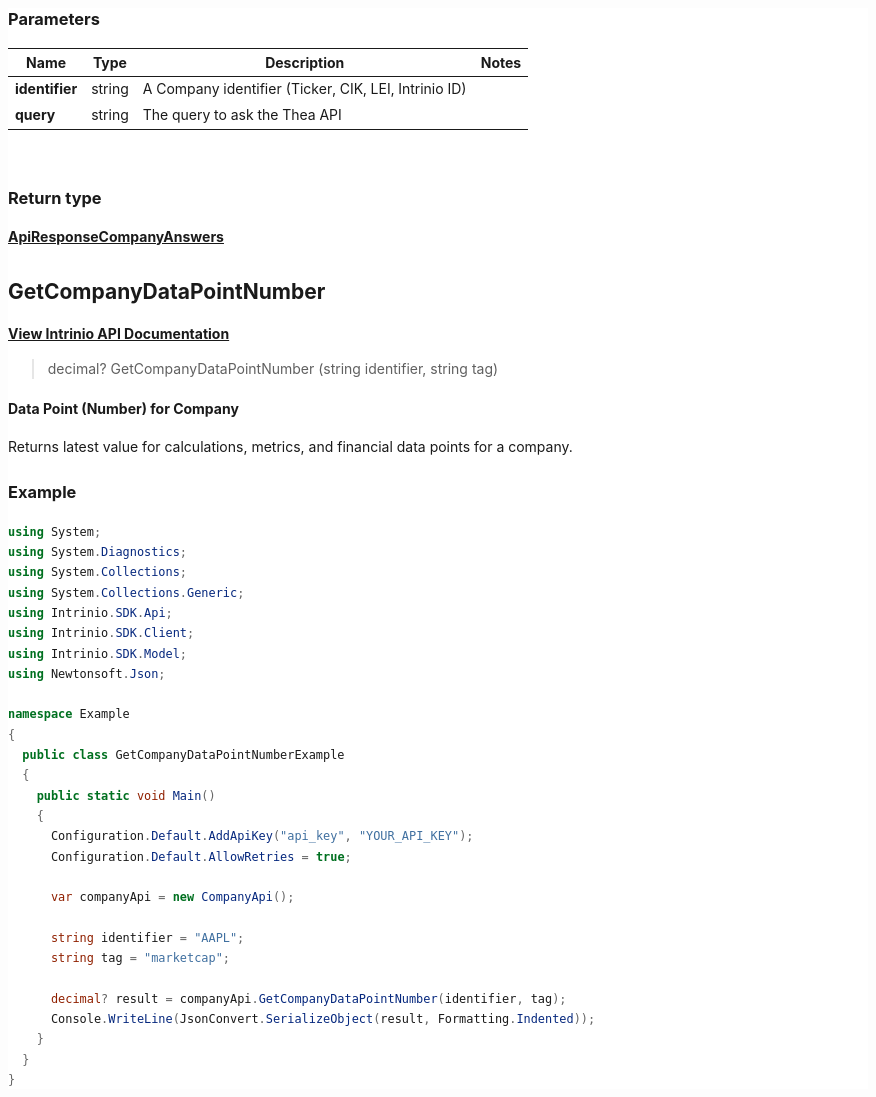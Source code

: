 [//]: # (END_CODE_EXAMPLE)

### Parameters

[//]: # (START_PARAMETERS)


Name | Type | Description  | Notes
------------- | ------------- | ------------- | -------------
 **identifier** | string| A Company identifier (Ticker, CIK, LEI, Intrinio ID) |  &nbsp;
 **query** | string| The query to ask the Thea API |  &nbsp;
<br/>

[//]: # (END_PARAMETERS)

### Return type

[**ApiResponseCompanyAnswers**](ApiResponseCompanyAnswers.md)

[//]: # (END_OPERATION)


[//]: # (START_OPERATION)

[//]: # (CLASS:Intrinio.SDK.Api.CompanyApi)

[//]: # (METHOD:GetCompanyDataPointNumber)

[//]: # (RETURN_TYPE:decimal?)

[//]: # (RETURN_TYPE_KIND:primitive)

[//]: # (RETURN_TYPE_DOC:)

[//]: # (OPERATION:GetCompanyDataPointNumber_v2)

[//]: # (ENDPOINT:/companies/{identifier}/data_point/{tag}/number)

[//]: # (DOCUMENT_LINK:CompanyApi.md#getcompanydatapointnumber)

<a name="getcompanydatapointnumber"></a>
## **GetCompanyDataPointNumber**

[**View Intrinio API Documentation**](https://docs.intrinio.com/documentation/csharp/GetCompanyDataPointNumber_v2)

[//]: # (START_OVERVIEW)

> decimal? GetCompanyDataPointNumber (string identifier, string tag)

#### Data Point (Number) for Company

Returns latest value for calculations, metrics, and financial data points for a company.

[//]: # (END_OVERVIEW)

### Example

[//]: # (START_CODE_EXAMPLE)

```csharp
using System;
using System.Diagnostics;
using System.Collections;
using System.Collections.Generic;
using Intrinio.SDK.Api;
using Intrinio.SDK.Client;
using Intrinio.SDK.Model;
using Newtonsoft.Json;

namespace Example
{
  public class GetCompanyDataPointNumberExample
  {
    public static void Main()
    {
      Configuration.Default.AddApiKey("api_key", "YOUR_API_KEY");
      Configuration.Default.AllowRetries = true;
      
      var companyApi = new CompanyApi();
      
      string identifier = "AAPL";
      string tag = "marketcap";
      
      decimal? result = companyApi.GetCompanyDataPointNumber(identifier, tag);
      Console.WriteLine(JsonConvert.SerializeObject(result, Formatting.Indented));
    }
  }
}
```

[//]: # (METHOD:GetAllCompanies)
[//]: # (RETURN_TYPE:Intrinio.SDK.Model.ApiResponseCompanies)
[//]: # (RETURN_TYPE_KIND:object)
[//]: # (RETURN_TYPE_DOC:ApiResponseCompanies.md)
[//]: # (OPERATION:GetAllCompanies_v2)
[//]: # (ENDPOINT:/companies)
[//]: # (DOCUMENT_LINK:CompanyApi.md#getallcompanies)
[//]: # (METHOD:GetAllCompanyNews)
[//]: # (RETURN_TYPE:Intrinio.SDK.Model.ApiResponseNews)
[//]: # (RETURN_TYPE_KIND:object)
[//]: # (RETURN_TYPE_DOC:ApiResponseNews.md)
[//]: # (OPERATION:GetAllCompanyNews_v2)
[//]: # (ENDPOINT:/companies/news)
[//]: # (DOCUMENT_LINK:CompanyApi.md#getallcompanynews)
[//]: # (METHOD:GetCompany)
[//]: # (RETURN_TYPE:Intrinio.SDK.Model.Company)
[//]: # (RETURN_TYPE_KIND:object)
[//]: # (RETURN_TYPE_DOC:Company.md)
[//]: # (OPERATION:GetCompany_v2)
[//]: # (ENDPOINT:/companies/{identifier})
[//]: # (DOCUMENT_LINK:CompanyApi.md#getcompany)
[//]: # (METHOD:GetCompanyAnswers)
[//]: # (RETURN_TYPE:Intrinio.SDK.Model.ApiResponseCompanyAnswers)
[//]: # (RETURN_TYPE_KIND:object)
[//]: # (RETURN_TYPE_DOC:ApiResponseCompanyAnswers.md)
[//]: # (OPERATION:GetCompanyAnswers_v2)
[//]: # (ENDPOINT:/companies/{identifier}/answers)
[//]: # (DOCUMENT_LINK:CompanyApi.md#getcompanyanswers)
[//]: # (METHOD:GetCompanyDataPointText)
[//]: # (RETURN_TYPE:string)
[//]: # (OPERATION:GetCompanyDataPointText_v2)
[//]: # (ENDPOINT:/companies/{identifier}/data_point/{tag}/text)
[//]: # (DOCUMENT_LINK:CompanyApi.md#getcompanydatapointtext)
[//]: # (METHOD:GetCompanyFilings)
[//]: # (RETURN_TYPE:Intrinio.SDK.Model.ApiResponseCompanyFilings)
[//]: # (RETURN_TYPE_KIND:object)
[//]: # (RETURN_TYPE_DOC:ApiResponseCompanyFilings.md)
[//]: # (OPERATION:GetCompanyFilings_v2)
[//]: # (ENDPOINT:/companies/{identifier}/filings)
[//]: # (DOCUMENT_LINK:CompanyApi.md#getcompanyfilings)
[//]: # (METHOD:GetCompanyFundamentals)
[//]: # (RETURN_TYPE:Intrinio.SDK.Model.ApiResponseCompanyFundamentals)
[//]: # (RETURN_TYPE_KIND:object)
[//]: # (RETURN_TYPE_DOC:ApiResponseCompanyFundamentals.md)
[//]: # (OPERATION:GetCompanyFundamentals_v2)
[//]: # (ENDPOINT:/companies/{identifier}/fundamentals)
[//]: # (DOCUMENT_LINK:CompanyApi.md#getcompanyfundamentals)
[//]: # (METHOD:GetCompanyHistoricalData)
[//]: # (RETURN_TYPE:Intrinio.SDK.Model.ApiResponseCompanyHistoricalData)
[//]: # (RETURN_TYPE_KIND:object)
[//]: # (RETURN_TYPE_DOC:ApiResponseCompanyHistoricalData.md)
[//]: # (OPERATION:GetCompanyHistoricalData_v2)
[//]: # (ENDPOINT:/companies/{identifier}/historical_data/{tag})
[//]: # (DOCUMENT_LINK:CompanyApi.md#getcompanyhistoricaldata)
[//]: # (METHOD:GetCompanyIpos)
[//]: # (RETURN_TYPE:Intrinio.SDK.Model.ApiResponseInitialPublicOfferings)
[//]: # (RETURN_TYPE_KIND:object)
[//]: # (RETURN_TYPE_DOC:ApiResponseInitialPublicOfferings.md)
[//]: # (OPERATION:GetCompanyIpos_v2)
[//]: # (ENDPOINT:/companies/ipos)
[//]: # (DOCUMENT_LINK:CompanyApi.md#getcompanyipos)
[//]: # (METHOD:GetCompanyNews)
[//]: # (RETURN_TYPE:Intrinio.SDK.Model.ApiResponseCompanyNews)
[//]: # (RETURN_TYPE_KIND:object)
[//]: # (RETURN_TYPE_DOC:ApiResponseCompanyNews.md)
[//]: # (OPERATION:GetCompanyNews_v2)
[//]: # (ENDPOINT:/companies/{identifier}/news)
[//]: # (DOCUMENT_LINK:CompanyApi.md#getcompanynews)
[//]: # (METHOD:GetCompanySecurities)
[//]: # (RETURN_TYPE:Intrinio.SDK.Model.ApiResponseCompanySecurities)
[//]: # (RETURN_TYPE_KIND:object)
[//]: # (RETURN_TYPE_DOC:ApiResponseCompanySecurities.md)
[//]: # (OPERATION:GetCompanySecurities_v2)
[//]: # (ENDPOINT:/companies/{identifier}/securities)
[//]: # (DOCUMENT_LINK:CompanyApi.md#getcompanysecurities)
[//]: # (METHOD:InsiderTransactionFilingsByCompany)
[//]: # (RETURN_TYPE:Intrinio.SDK.Model.ApiResponseInsiderTransactionFilings)
[//]: # (RETURN_TYPE_KIND:object)
[//]: # (RETURN_TYPE_DOC:ApiResponseInsiderTransactionFilings.md)
[//]: # (OPERATION:InsiderTransactionFilingsByCompany_v2)
[//]: # (ENDPOINT:/companies/{identifier}/insider_transaction_filings)
[//]: # (DOCUMENT_LINK:CompanyApi.md#insidertransactionfilingsbycompany)
[//]: # (METHOD:LatestInsiderTransactionFilingByCompany)
[//]: # (RETURN_TYPE:Intrinio.SDK.Model.InsiderTransactionFiling)
[//]: # (RETURN_TYPE_KIND:object)
[//]: # (RETURN_TYPE_DOC:InsiderTransactionFiling.md)
[//]: # (OPERATION:LatestInsiderTransactionFilingByCompany_v2)
[//]: # (ENDPOINT:/companies/{identifier}/insider_transaction_filings/latest)
[//]: # (DOCUMENT_LINK:CompanyApi.md#latestinsidertransactionfilingbycompany)
[//]: # (METHOD:LookupCompanyFundamental)
[//]: # (RETURN_TYPE:Intrinio.SDK.Model.Fundamental)
[//]: # (RETURN_TYPE_KIND:object)
[//]: # (RETURN_TYPE_DOC:Fundamental.md)
[//]: # (OPERATION:LookupCompanyFundamental_v2)
[//]: # (ENDPOINT:/companies/{identifier}/fundamentals/lookup/{statement_code}/{fiscal_year}/{fiscal_period})
[//]: # (DOCUMENT_LINK:CompanyApi.md#lookupcompanyfundamental)
[//]: # (METHOD:RecognizeCompany)
[//]: # (RETURN_TYPE:Intrinio.SDK.Model.ApiResponseCompanyRecognize)
[//]: # (RETURN_TYPE_KIND:object)
[//]: # (RETURN_TYPE_DOC:ApiResponseCompanyRecognize.md)
[//]: # (OPERATION:RecognizeCompany_v2)
[//]: # (ENDPOINT:/companies/recognize)
[//]: # (DOCUMENT_LINK:CompanyApi.md#recognizecompany)
[//]: # (METHOD:SearchCompanies)
[//]: # (RETURN_TYPE:Intrinio.SDK.Model.ApiResponseCompaniesSearch)
[//]: # (RETURN_TYPE_KIND:object)
[//]: # (RETURN_TYPE_DOC:ApiResponseCompaniesSearch.md)
[//]: # (OPERATION:SearchCompanies_v2)
[//]: # (ENDPOINT:/companies/search)
[//]: # (DOCUMENT_LINK:CompanyApi.md#searchcompanies)
[//]: # (METHOD:SharesOutstandingByCompany)
[//]: # (RETURN_TYPE:Intrinio.SDK.Model.ApiResponseCompanySharesOutstanding)
[//]: # (RETURN_TYPE_KIND:object)
[//]: # (RETURN_TYPE_DOC:ApiResponseCompanySharesOutstanding.md)
[//]: # (OPERATION:SharesOutstandingByCompany_v2)
[//]: # (ENDPOINT:/companies/{identifier}/shares_outstanding)
[//]: # (DOCUMENT_LINK:CompanyApi.md#sharesoutstandingbycompany)